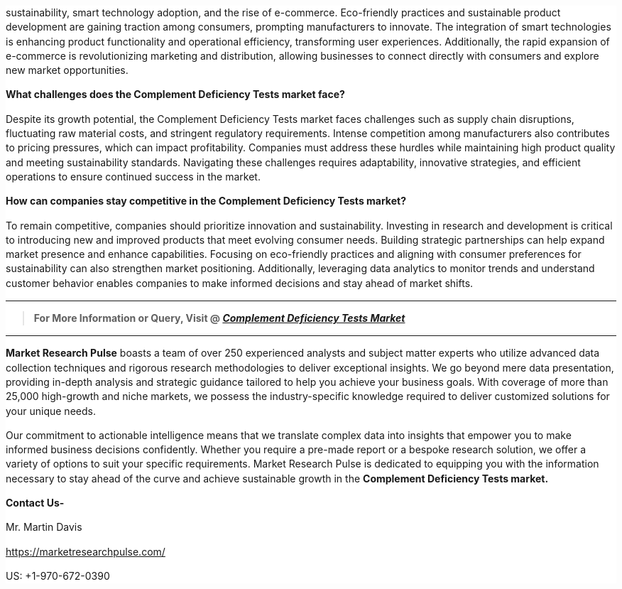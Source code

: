 sustainability, smart technology adoption, and the rise of e-commerce. Eco-friendly practices and sustainable product development are gaining traction among consumers, prompting manufacturers to innovate. The integration of smart technologies is enhancing product functionality and operational efficiency, transforming user experiences. Additionally, the rapid expansion of e-commerce is revolutionizing marketing and distribution, allowing businesses to connect directly with consumers and explore new market opportunities.</p><p><strong>What challenges does the Complement Deficiency Tests market face?</strong></p><p>Despite its growth potential, the Complement Deficiency Tests market faces challenges such as supply chain disruptions, fluctuating raw material costs, and stringent regulatory requirements. Intense competition among manufacturers also contributes to pricing pressures, which can impact profitability. Companies must address these hurdles while maintaining high product quality and meeting sustainability standards. Navigating these challenges requires adaptability, innovative strategies, and efficient operations to ensure continued success in the market.</p><p><strong>How can companies stay competitive in the Complement Deficiency Tests market?</strong></p><p>To remain competitive, companies should prioritize innovation and sustainability. Investing in research and development is critical to introducing new and improved products that meet evolving consumer needs. Building strategic partnerships can help expand market presence and enhance capabilities. Focusing on eco-friendly practices and aligning with consumer preferences for sustainability can also strengthen market positioning. Additionally, leveraging data analytics to monitor trends and understand customer behavior enables companies to make informed decisions and stay ahead of market shifts.</p><hr /><blockquote><p><strong>For More Information or Query, Visit @&nbsp;<em><a href="https://marketresearchpulse.com/report/30548/complement-deficiency-tests-market?utm_source=Linkedin&utm_medium=023">Complement Deficiency Tests Market</a></em></strong></p></blockquote><hr /><p><strong>Market Research Pulse</strong> boasts a team of over 250 experienced analysts and subject matter experts who utilize advanced data collection techniques and rigorous research methodologies to deliver exceptional insights. We go beyond mere data presentation, providing in-depth analysis and strategic guidance tailored to help you achieve your business goals. With coverage of more than 25,000 high-growth and niche markets, we possess the industry-specific knowledge required to deliver customized solutions for your unique needs.</p><p>Our commitment to actionable intelligence means that we translate complex data into insights that empower you to make informed business decisions confidently. Whether you require a pre-made report or a bespoke research solution, we offer a variety of options to suit your specific requirements. Market Research Pulse is dedicated to equipping you with the information necessary to stay ahead of the curve and achieve sustainable growth in the <strong>Complement Deficiency Tests market.</strong></p><p><strong>Contact Us-</strong></p><p>Mr. Martin Davis</p><p>https://marketresearchpulse.com/</p><p>US: +1-970-672-0390</p>